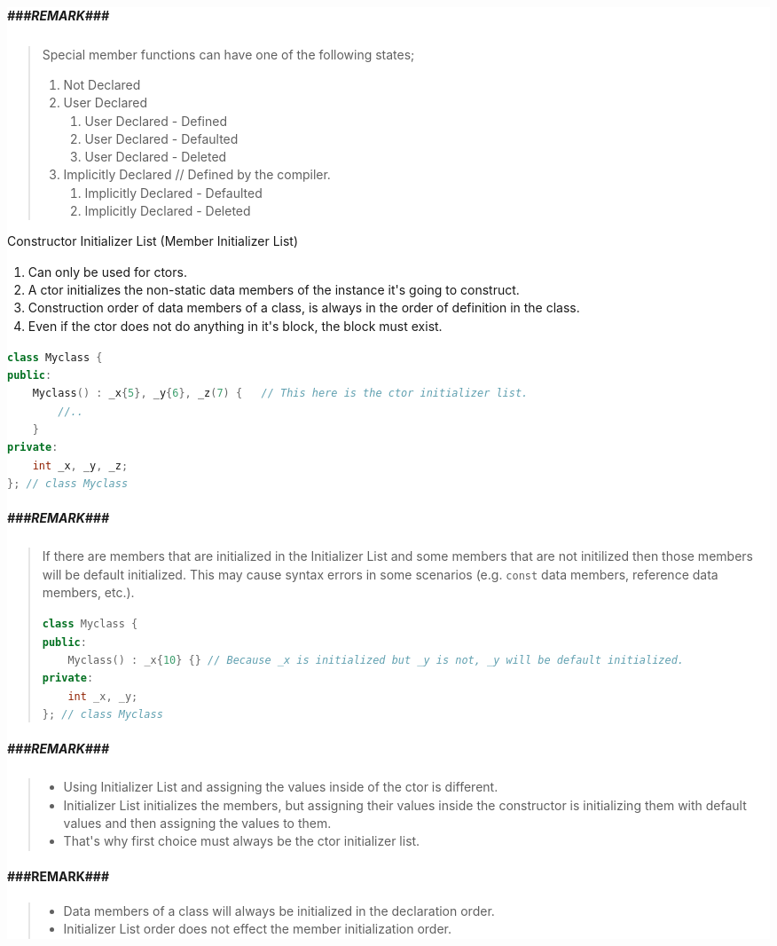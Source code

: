 ##### ###REMARK###
> Special member functions can have one of the following states;
> 1. Not  Declared
> 2. User Declared
>     1. User Declared - Defined
>     2. User Declared - Defaulted
>     3. User Declared - Deleted
> 3. Implicitly Declared                    // Defined by the compiler.
>     1. Implicitly Declared - Defaulted
>     2. Implicitly Declared - Deleted

Constructor Initializer List (Member Initializer List)
1. Can only be used for ctors.
2. A ctor initializes the non-static data members of the instance it's going to construct.
3. Construction order of data members of a class, is always in the order of definition in the class.
4. Even if the ctor does not do anything in it's block, the block must exist.

```cpp
class Myclass {
public:
    Myclass() : _x{5}, _y{6}, _z(7) {   // This here is the ctor initializer list.
        //..
    }
private:
    int _x, _y, _z;
}; // class Myclass
```

##### ###REMARK###
> If there are members that are initialized in the Initializer List and some members that are not initilized then those members
> will be default initialized. This may cause syntax errors in some scenarios (e.g. `const` data members, reference data
> members, etc.).
> ```cpp
> class Myclass {
> public:
>     Myclass() : _x{10} {} // Because _x is initialized but _y is not, _y will be default initialized.
> private:
>     int _x, _y;
> }; // class Myclass
> ```

##### ###REMARK###
> - Using Initializer List and assigning the values inside of the ctor is different.
> - Initializer List initializes the members, but assigning their values inside the constructor is initializing them with default
>   values and then assigning the values to them.
> - That's why first choice must always be the ctor initializer list.

#### ###REMARK###
> - Data members of a class will always be initialized in the declaration order.
> - Initializer List order does not effect the member initialization order.

